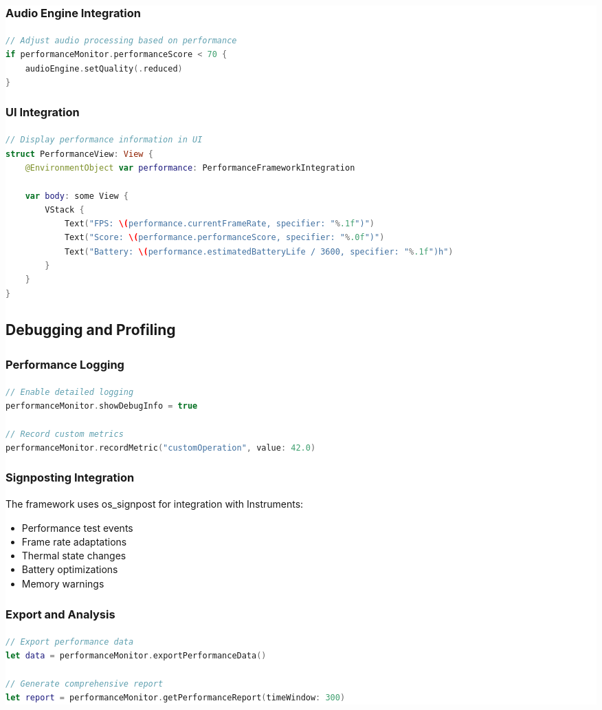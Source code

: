 ### Audio Engine Integration
```swift
// Adjust audio processing based on performance
if performanceMonitor.performanceScore < 70 {
    audioEngine.setQuality(.reduced)
}
```

### UI Integration
```swift
// Display performance information in UI
struct PerformanceView: View {
    @EnvironmentObject var performance: PerformanceFrameworkIntegration
    
    var body: some View {
        VStack {
            Text("FPS: \(performance.currentFrameRate, specifier: "%.1f")")
            Text("Score: \(performance.performanceScore, specifier: "%.0f")")
            Text("Battery: \(performance.estimatedBatteryLife / 3600, specifier: "%.1f")h")
        }
    }
}
```

## Debugging and Profiling

### Performance Logging
```swift
// Enable detailed logging
performanceMonitor.showDebugInfo = true

// Record custom metrics
performanceMonitor.recordMetric("customOperation", value: 42.0)
```

### Signposting Integration
The framework uses os_signpost for integration with Instruments:
- Performance test events
- Frame rate adaptations
- Thermal state changes
- Battery optimizations
- Memory warnings

### Export and Analysis
```swift
// Export performance data
let data = performanceMonitor.exportPerformanceData()

// Generate comprehensive report
let report = performanceMonitor.getPerformanceReport(timeWindow: 300)
```
